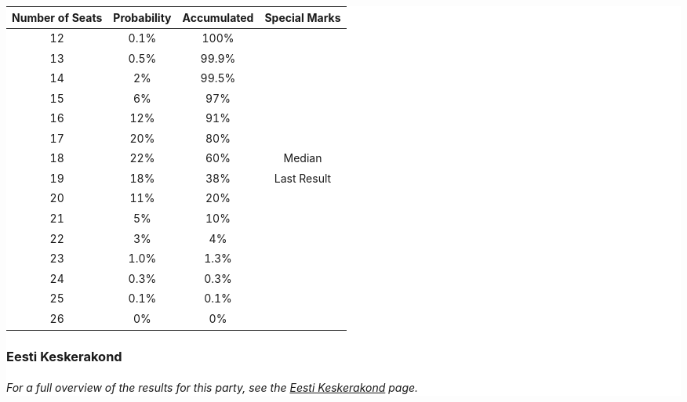 | Number of Seats | Probability | Accumulated | Special Marks |
|:---------------:|:-----------:|:-----------:|:-------------:|
| 12 | 0.1% | 100% |  |
| 13 | 0.5% | 99.9% |  |
| 14 | 2% | 99.5% |  |
| 15 | 6% | 97% |  |
| 16 | 12% | 91% |  |
| 17 | 20% | 80% |  |
| 18 | 22% | 60% | Median |
| 19 | 18% | 38% | Last Result |
| 20 | 11% | 20% |  |
| 21 | 5% | 10% |  |
| 22 | 3% | 4% |  |
| 23 | 1.0% | 1.3% |  |
| 24 | 0.3% | 0.3% |  |
| 25 | 0.1% | 0.1% |  |
| 26 | 0% | 0% |  |

### Eesti Keskerakond

*For a full overview of the results for this party, see the [Eesti Keskerakond](party-eestikeskerakond.html) page.*
